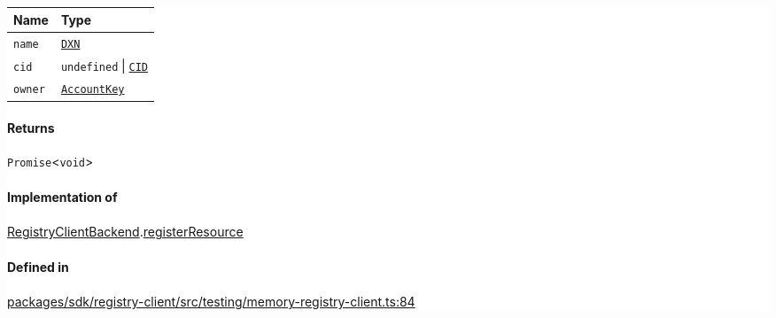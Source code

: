 | Name | Type |
| :------ | :------ |
| `name` | [`DXN`](dxos_registry_client.DXN.md) |
| `cid` | `undefined` \| [`CID`](dxos_registry_client.CID.md) |
| `owner` | [`AccountKey`](dxos_registry_client.AccountKey.md) |

#### Returns

`Promise`<`void`\>

#### Implementation of

[RegistryClientBackend](../interfaces/dxos_registry_client.RegistryClientBackend.md).[registerResource](../interfaces/dxos_registry_client.RegistryClientBackend.md#registerresource)

#### Defined in

[packages/sdk/registry-client/src/testing/memory-registry-client.ts:84](https://github.com/dxos/dxos/blob/main/packages/sdk/registry-client/src/testing/memory-registry-client.ts#L84)
